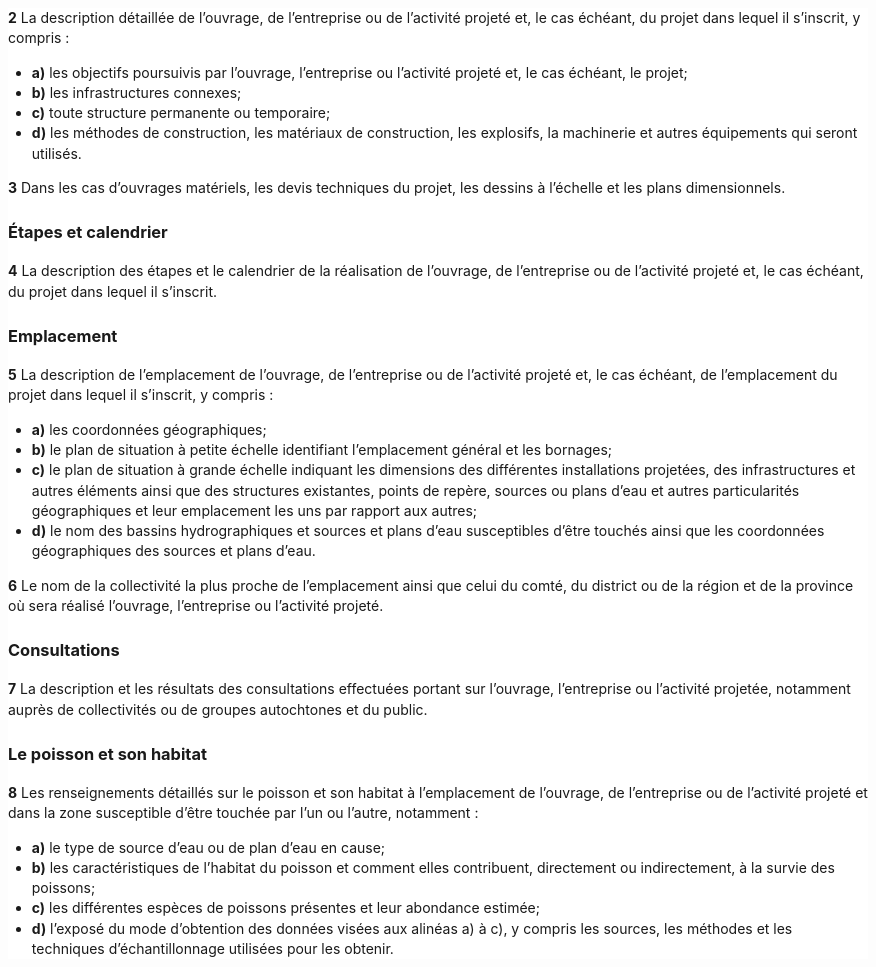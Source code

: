 **2** La description détaillée de l’ouvrage, de l’entreprise ou de l’activité projeté et, le cas échéant, du projet dans lequel il s’inscrit, y compris :
- **a)** les objectifs poursuivis par l’ouvrage, l’entreprise ou l’activité projeté et, le cas échéant, le projet;
- **b)** les infrastructures connexes;
- **c)** toute structure permanente ou temporaire;
- **d)** les méthodes de construction, les matériaux de construction, les explosifs, la machinerie et autres équipements qui seront utilisés.


**3** Dans les cas d’ouvrages matériels, les devis techniques du projet, les dessins à l’échelle et les plans dimensionnels.



### Étapes et calendrier

**4** La description des étapes et le calendrier de la réalisation de l’ouvrage, de l’entreprise ou de l’activité projeté et, le cas échéant, du projet dans lequel il s’inscrit.



### Emplacement

**5** La description de l’emplacement de l’ouvrage, de l’entreprise ou de l’activité projeté et, le cas échéant, de l’emplacement du projet dans lequel il s’inscrit, y compris :
- **a)** les coordonnées géographiques;
- **b)** le plan de situation à petite échelle identifiant l’emplacement général et les bornages;
- **c)** le plan de situation à grande échelle indiquant les dimensions des différentes installations projetées, des infrastructures et autres éléments ainsi que des structures existantes, points de repère, sources ou plans d’eau et autres particularités géographiques et leur emplacement les uns par rapport aux autres;
- **d)** le nom des bassins hydrographiques et sources et plans d’eau susceptibles d’être touchés ainsi que les coordonnées géographiques des sources et plans d’eau.


**6** Le nom de la collectivité la plus proche de l’emplacement ainsi que celui du comté, du district ou de la région et de la province où sera réalisé l’ouvrage, l’entreprise ou l’activité projeté.



### Consultations

**7** La description et les résultats des consultations effectuées portant sur l’ouvrage, l’entreprise ou l’activité projetée, notamment auprès de collectivités ou de groupes autochtones et du public.



### Le poisson et son habitat

**8** Les renseignements détaillés sur le poisson et son habitat à l’emplacement de l’ouvrage, de l’entreprise ou de l’activité projeté et dans la zone susceptible d’être touchée par l’un ou l’autre, notamment :
- **a)** le type de source d’eau ou de plan d’eau en cause;
- **b)** les caractéristiques de l’habitat du poisson et comment elles contribuent, directement ou indirectement, à la survie des poissons;
- **c)** les différentes espèces de poissons présentes et leur abondance estimée;
- **d)** l’exposé du mode d’obtention des données visées aux alinéas a) à c), y compris les sources, les méthodes et les techniques d’échantillonnage utilisées pour les obtenir.
